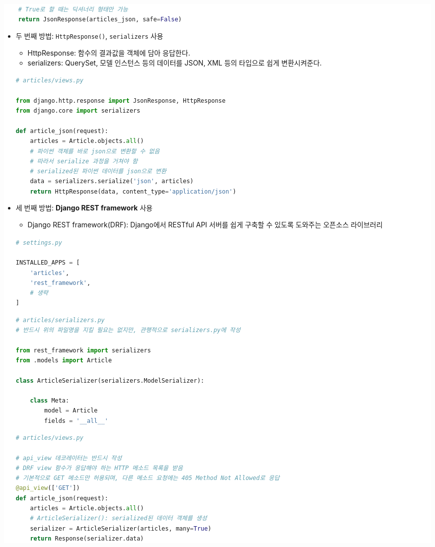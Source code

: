   ```python
      # True로 할 때는 딕셔너리 형태만 가능
      return JsonResponse(articles_json, safe=False)
  ```

- 두 번째 방법: `HttpResponse()`, `serializers` 사용
  - HttpResponse: 함수의 결과값을 객체에 담아 응답한다.
  - serializers: QuerySet, 모델 인스턴스 등의 데이터를 JSON, XML 등의 타입으로 쉽게 변환시켜준다.
  ```python
  # articles/views.py

  from django.http.response import JsonResponse, HttpResponse
  from django.core import serializers
  
  def article_json(request):
      articles = Article.objects.all()
      # 파이썬 객체를 바로 json으로 변환할 수 없음
      # 따라서 serialize 과정을 거쳐야 함
      # serialized된 파이썬 데이터를 json으로 변환
      data = serializers.serialize('json', articles)
      return HttpResponse(data, content_type='application/json')
  ```

- 세 번째 방법: **Django REST framework** 사용
  - Django REST framework(DRF): Django에서 RESTful API 서버를 쉽게 구축할 수 있도록 도와주는 오픈소스 라이브러리
  ```python
  # settings.py

  INSTALLED_APPS = [
      'articles',
      'rest_framework',
      # 생략
  ]
  ```

  ```python
  # articles/serializers.py
  # 반드시 위의 파일명을 지킬 필요는 없지만, 관행적으로 serializers.py에 작성

  from rest_framework import serializers
  from .models import Article

  class ArticleSerializer(serializers.ModelSerializer):

      class Meta:
          model = Article
          fields = '__all__'
  ```

  ```python
  # articles/views.py

  # api_view 데코레이터는 반드시 작성
  # DRF view 함수가 응답해야 하는 HTTP 메소드 목록을 받음
  # 기본적으로 GET 메소드만 허용되며, 다른 메소드 요청에는 405 Method Not Allowed로 응답
  @api_view(['GET'])
  def article_json(request):
      articles = Article.objects.all()
      # ArticleSerializer(): serialized된 데이터 객체를 생성
      serializer = ArticleSerializer(articles, many=True)
      return Response(serializer.data)
  ```
